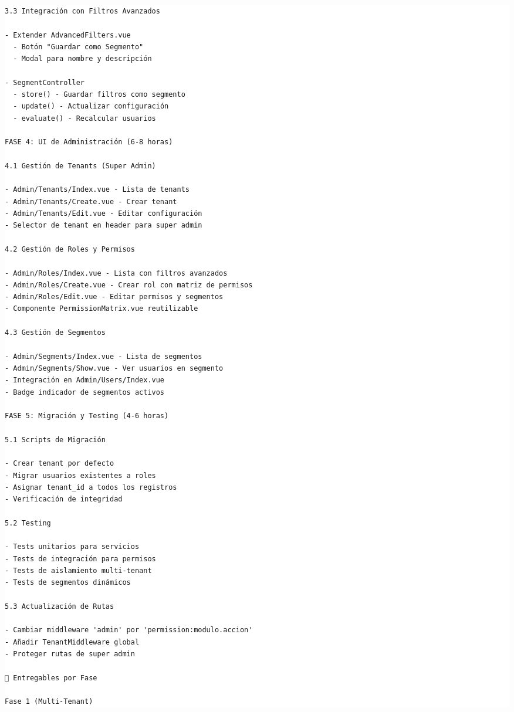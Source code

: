     3.3 Integración con Filtros Avanzados

    - Extender AdvancedFilters.vue
      - Botón "Guardar como Segmento"
      - Modal para nombre y descripción
      
    - SegmentController
      - store() - Guardar filtros como segmento
      - update() - Actualizar configuración
      - evaluate() - Recalcular usuarios

    FASE 4: UI de Administración (6-8 horas)

    4.1 Gestión de Tenants (Super Admin)

    - Admin/Tenants/Index.vue - Lista de tenants
    - Admin/Tenants/Create.vue - Crear tenant
    - Admin/Tenants/Edit.vue - Editar configuración
    - Selector de tenant en header para super admin

    4.2 Gestión de Roles y Permisos

    - Admin/Roles/Index.vue - Lista con filtros avanzados
    - Admin/Roles/Create.vue - Crear rol con matriz de permisos
    - Admin/Roles/Edit.vue - Editar permisos y segmentos
    - Componente PermissionMatrix.vue reutilizable

    4.3 Gestión de Segmentos

    - Admin/Segments/Index.vue - Lista de segmentos
    - Admin/Segments/Show.vue - Ver usuarios en segmento
    - Integración en Admin/Users/Index.vue
    - Badge indicador de segmentos activos

    FASE 5: Migración y Testing (4-6 horas)

    5.1 Scripts de Migración

    - Crear tenant por defecto
    - Migrar usuarios existentes a roles
    - Asignar tenant_id a todos los registros
    - Verificación de integridad

    5.2 Testing

    - Tests unitarios para servicios
    - Tests de integración para permisos
    - Tests de aislamiento multi-tenant
    - Tests de segmentos dinámicos

    5.3 Actualización de Rutas

    - Cambiar middleware 'admin' por 'permission:modulo.accion'
    - Añadir TenantMiddleware global
    - Proteger rutas de super admin

    🎯 Entregables por Fase

    Fase 1 (Multi-Tenant)
